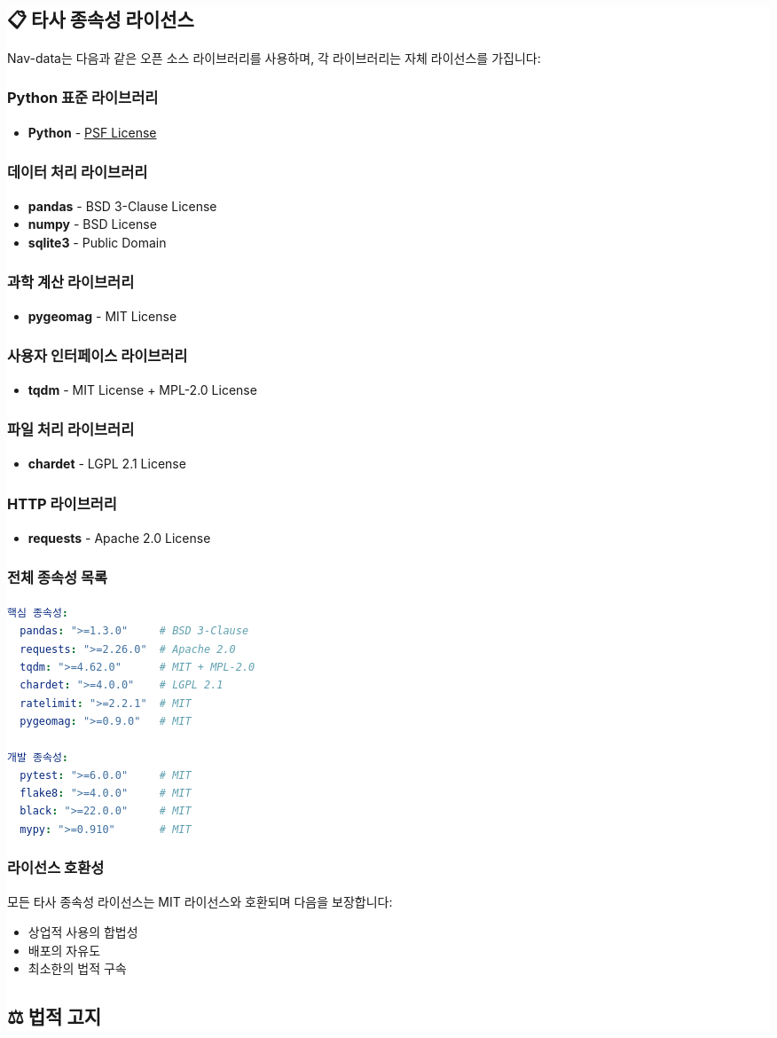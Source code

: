## 📋 타사 종속성 라이선스

Nav-data는 다음과 같은 오픈 소스 라이브러리를 사용하며, 각 라이브러리는 자체 라이선스를 가집니다:

### Python 표준 라이브러리
- **Python** - [PSF License](https://docs.python.org/3/license.html)

### 데이터 처리 라이브러리
- **pandas** - BSD 3-Clause License
- **numpy** - BSD License
- **sqlite3** - Public Domain

### 과학 계산 라이브러리
- **pygeomag** - MIT License

### 사용자 인터페이스 라이브러리
- **tqdm** - MIT License + MPL-2.0 License

### 파일 처리 라이브러리
- **chardet** - LGPL 2.1 License

### HTTP 라이브러리
- **requests** - Apache 2.0 License

### 전체 종속성 목록

```yaml
핵심 종속성:
  pandas: ">=1.3.0"     # BSD 3-Clause
  requests: ">=2.26.0"  # Apache 2.0
  tqdm: ">=4.62.0"      # MIT + MPL-2.0
  chardet: ">=4.0.0"    # LGPL 2.1
  ratelimit: ">=2.2.1"  # MIT
  pygeomag: ">=0.9.0"   # MIT

개발 종속성:
  pytest: ">=6.0.0"     # MIT
  flake8: ">=4.0.0"     # MIT
  black: ">=22.0.0"     # MIT
  mypy: ">=0.910"       # MIT
```

### 라이선스 호환성

모든 타사 종속성 라이선스는 MIT 라이선스와 호환되며 다음을 보장합니다:
- 상업적 사용의 합법성
- 배포의 자유도
- 최소한의 법적 구속

## ⚖️ 법적 고지
